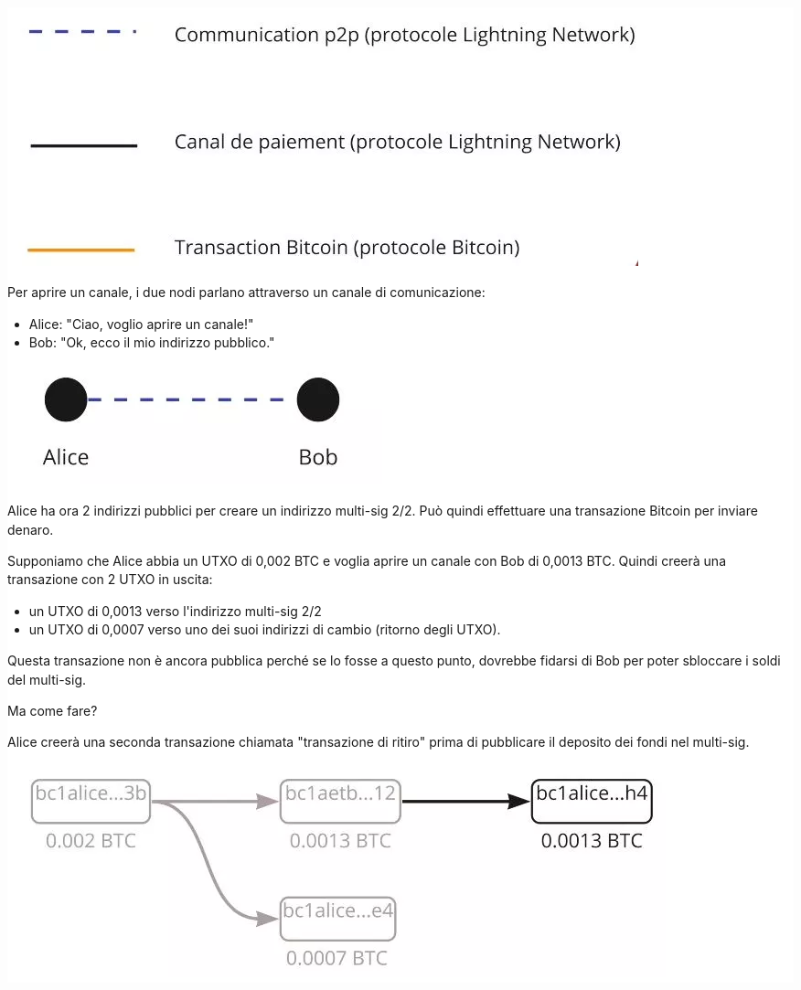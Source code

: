 ![explication](assets/chapitre3/0.webp)


Per aprire un canale, i due nodi parlano attraverso un canale di comunicazione:

- Alice: "Ciao, voglio aprire un canale!"
- Bob: "Ok, ecco il mio indirizzo pubblico."

![explication](assets/chapitre3/1.webp)

Alice ha ora 2 indirizzi pubblici per creare un indirizzo multi-sig 2/2. Può quindi effettuare una transazione Bitcoin per inviare denaro.

Supponiamo che Alice abbia un UTXO di 0,002 BTC e voglia aprire un canale con Bob di 0,0013 BTC. Quindi creerà una transazione con 2 UTXO in uscita:

- un UTXO di 0,0013 verso l'indirizzo multi-sig 2/2
- un UTXO di 0,0007 verso uno dei suoi indirizzi di cambio (ritorno degli UTXO).

Questa transazione non è ancora pubblica perché se lo fosse a questo punto, dovrebbe fidarsi di Bob per poter sbloccare i soldi del multi-sig.

Ma come fare?

Alice creerà una seconda transazione chiamata "transazione di ritiro" prima di pubblicare il deposito dei fondi nel multi-sig.

![explication](assets/chapitre3/2.webp)
